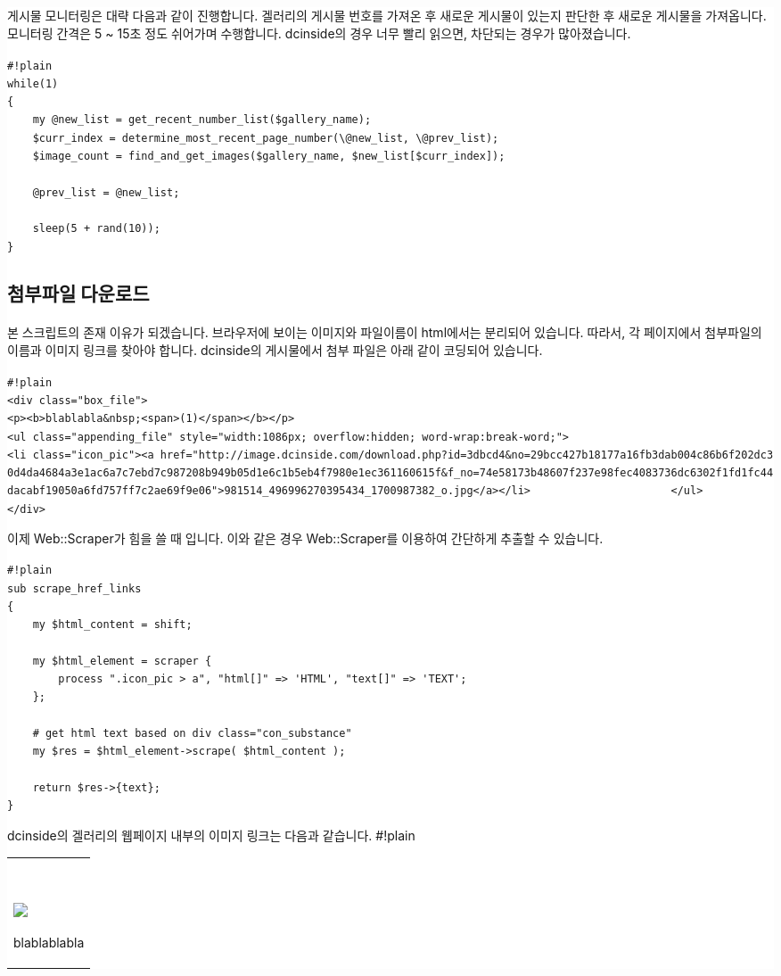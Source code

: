 
게시물 모니터링은 대략 다음과 같이 진행합니다. 겔러리의 게시물 번호를 가져온 후 새로운 게시물이 있는지 판단한 후 새로운 게시물을 가져옵니다. 모니터링 간격은 5 ~ 15초 정도 쉬어가며 수행합니다.
dcinside의 경우 너무 빨리 읽으면, 차단되는 경우가 많아졌습니다.

    #!plain
	while(1)
	{
		my @new_list = get_recent_number_list($gallery_name); 
		$curr_index = determine_most_recent_page_number(\@new_list, \@prev_list);
		$image_count = find_and_get_images($gallery_name, $new_list[$curr_index]);

        @prev_list = @new_list;

        sleep(5 + rand(10));
    }


첨부파일 다운로드 
-----------------
본 스크립트의 존재 이유가 되겠습니다. 브라우저에 보이는 이미지와 파일이름이 html에서는 분리되어 있습니다. 따라서, 각 페이지에서 첨부파일의 이름과 이미지 링크를 찾아야 합니다. dcinside의 게시물에서 첨부 파일은 아래 같이 코딩되어 있습니다.

    #!plain
    <div class="box_file">
    <p><b>blablabla&nbsp;<span>(1)</span></b></p>	
    <ul class="appending_file" style="width:1086px; overflow:hidden; word-wrap:break-word;">
    <li class="icon_pic"><a href="http://image.dcinside.com/download.php?id=3dbcd4&no=29bcc427b18177a16fb3dab004c86b6f202dc30d4da4684a3e1ac6a7c7ebd7c987208b949b05d1e6c1b5eb4f7980e1ec361160615f&f_no=74e58173b48607f237e98fec4083736dc6302f1fd1fc44dacabf19050a6fd757ff7c2ae69f9e06">981514_496996270395434_1700987382_o.jpg</a></li>						</ul>
    </div>

이제 Web::Scraper가 힘을 쓸 때 입니다. 이와 같은 경우 Web::Scraper를 이용하여 간단하게 추출할 수 있습니다.

    #!plain
    sub scrape_href_links
    {
        my $html_content = shift;

        my $html_element = scraper {
            process ".icon_pic > a", "html[]" => 'HTML', "text[]" => 'TEXT';
        };

        # get html text based on div class="con_substance"
        my $res = $html_element->scrape( $html_content );

        return $res->{text};
    }

dcinside의 겔러리의 웹페이지 내부의 이미지 링크는 다음과 같습니다.
    #!plain
    <!-- con_substance -->
    <div class="con_substance">
    <div class="s_write">
    <div id='zzbang_div' style='display:none;'></div><pre></pre><table border="0" width="100%"><tr><td><p><br></p><p style="text-align: left;"><img src="http://dcimg1.dcinside.com/viewimage.php?id=3dbcd4&no=29bcc427b18177a16fb3dab004c86b6f202dc30d4da4684a3e1ac6a7c7ebd7c987208b949b05d1e6c1b5eb4f7980e1ec361160615f" class="txc-image" style="clear:none;float:none;" /></p><p>blablablabla<br></p></td></tr></table>
    </div>

